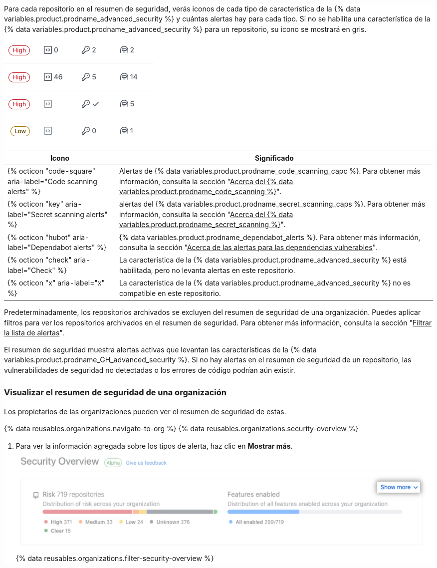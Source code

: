 Para cada repositorio en el resumen de seguridad, verás iconos de cada tipo de característica de la {% data variables.product.prodname_advanced_security %} y cuántas alertas hay para cada tipo. Si no se habilita una característica de la {% data variables.product.prodname_advanced_security %} para un repositorio, su icono se mostrará en gris.

![Los iconos en el resumen de seguridad](/assets/images/help/organizations/security-overview-icons.png)

| Icono                                                         | Significado                                                                                                                                                                                                                                               |
| ------------------------------------------------------------- | --------------------------------------------------------------------------------------------------------------------------------------------------------------------------------------------------------------------------------------------------------- |
| {% octicon "code-square" aria-label="Code scanning alerts" %} | Alertas de {% data variables.product.prodname_code_scanning_capc %}. Para obtener más información, consulta la sección "[Acerca del {% data variables.product.prodname_code_scanning %}](/code-security/secure-coding/about-code-scanning)".          |
| {% octicon "key" aria-label="Secret scanning alerts" %}       | alertas del {% data variables.product.prodname_secret_scanning_caps %}. Para obtener más información, consulta la sección "[Acerca del {% data variables.product.prodname_secret_scanning %}](/code-security/secret-security/about-secret-scanning)". |
| {% octicon "hubot" aria-label="Dependabot alerts" %}          | {% data variables.product.prodname_dependabot_alerts %}. Para obtener más información, consulta la sección "[Acerca de las alertas para las dependencias vulnerables](/code-security/supply-chain-security/about-alerts-for-vulnerable-dependencies)".  |
| {% octicon "check" aria-label="Check" %}                      | La característica de la {% data variables.product.prodname_advanced_security %} está habilitada, pero no levanta alertas en este repositorio.                                                                                                           |
| {% octicon "x" aria-label="x" %}                              | La característica de la {% data variables.product.prodname_advanced_security %} no es compatible en este repositorio.                                                                                                                                   |

Predeterminadamente, los repositorios archivados se excluyen del resumen de seguridad de una organización. Puedes aplicar filtros para ver los repositorios archivados en el resumen de seguridad. Para obtener más información, consulta la sección "[Filtrar la lista de alertas](#filtering-the-list-of-alerts)".

El resumen de seguridad muestra alertas activas que levantan las características de la {% data variables.product.prodname_GH_advanced_security %}. Si no hay alertas en el resumen de seguridad de un repositorio, las vulnerabilidades de seguridad no detectadas o los errores de código podrían aún existir.

### Visualizar el resumen de seguridad de una organización

Los propietarios de las organizaciones pueden ver el resumen de seguridad de estas.

{% data reusables.organizations.navigate-to-org %}
{% data reusables.organizations.security-overview %}
1. Para ver la información agregada sobre los tipos de alerta, haz clic en **Mostrar más**. ![Botón de mostrar más](/assets/images/help/organizations/security-overview-show-more-button.png)
{% data reusables.organizations.filter-security-overview %}
